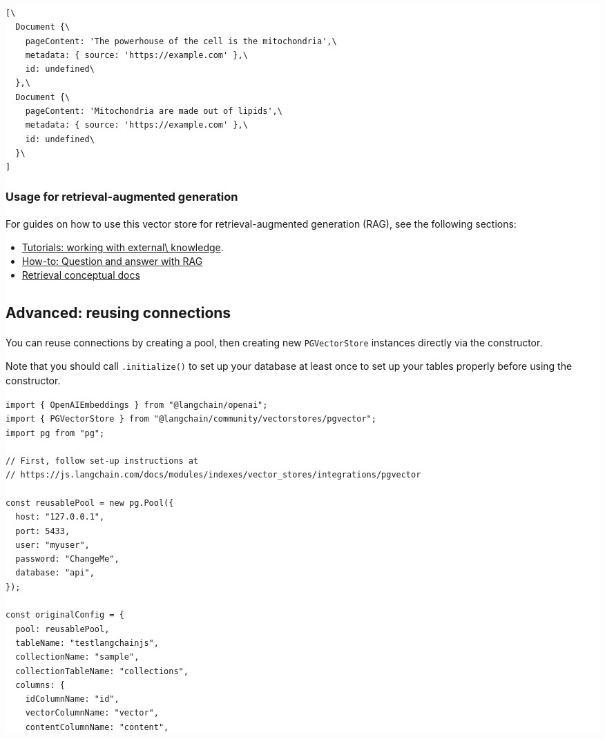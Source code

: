 ```codeBlockLines_AdAo
[\
  Document {\
    pageContent: 'The powerhouse of the cell is the mitochondria',\
    metadata: { source: 'https://example.com' },\
    id: undefined\
  },\
  Document {\
    pageContent: 'Mitochondria are made out of lipids',\
    metadata: { source: 'https://example.com' },\
    id: undefined\
  }\
]

```

### Usage for retrieval-augmented generation [​](https://js.langchain.com/docs/integrations/vectorstores/pgvector/\#usage-for-retrieval-augmented-generation "Direct link to Usage for retrieval-augmented generation")

For guides on how to use this vector store for retrieval-augmented
generation (RAG), see the following sections:

- [Tutorials: working with external\\
knowledge](https://js.langchain.com/docs/tutorials/#working-with-external-knowledge).
- [How-to: Question and answer with RAG](https://js.langchain.com/docs/how_to/#qa-with-rag)
- [Retrieval conceptual docs](https://js.langchain.com/docs/concepts/retrieval)

## Advanced: reusing connections [​](https://js.langchain.com/docs/integrations/vectorstores/pgvector/\#advanced-reusing-connections "Direct link to Advanced: reusing connections")

You can reuse connections by creating a pool, then creating new
`PGVectorStore` instances directly via the constructor.

Note that you should call `.initialize()` to set up your database at
least once to set up your tables properly before using the constructor.

```codeBlockLines_AdAo
import { OpenAIEmbeddings } from "@langchain/openai";
import { PGVectorStore } from "@langchain/community/vectorstores/pgvector";
import pg from "pg";

// First, follow set-up instructions at
// https://js.langchain.com/docs/modules/indexes/vector_stores/integrations/pgvector

const reusablePool = new pg.Pool({
  host: "127.0.0.1",
  port: 5433,
  user: "myuser",
  password: "ChangeMe",
  database: "api",
});

const originalConfig = {
  pool: reusablePool,
  tableName: "testlangchainjs",
  collectionName: "sample",
  collectionTableName: "collections",
  columns: {
    idColumnName: "id",
    vectorColumnName: "vector",
    contentColumnName: "content",
```